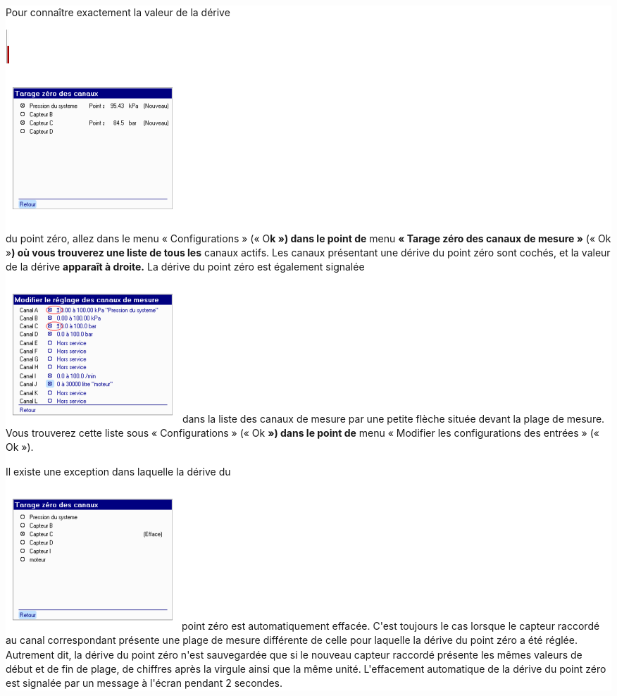 Pour connaître exactement la valeur de la dérive 

![31_image_1.png](31_image_1.png)

![31_image_2.png](31_image_2.png)

du point zéro, allez dans le menu 
« Configurations » (« O**k ») dans le point de** menu **« Tarage zéro des canaux de mesure »** (« Ok »**) où vous trouverez une liste de tous les** 
canaux actifs. Les canaux présentant une dérive du point zéro sont cochés, et la valeur de la dérive **apparaît à droite.** 
La dérive du point zéro est également signalée 

![31_image_3.png](31_image_3.png) dans la liste des canaux de mesure par une petite flèche située devant la plage de mesure. Vous trouverez cette liste sous 
« Configurations » (« Ok **») dans le point de** 
menu « Modifier les configurations des entrées » (« Ok »). 

Il existe une exception dans laquelle la dérive du 

![31_image_4.png](31_image_4.png) point zéro est automatiquement effacée. C'est toujours le cas lorsque le capteur raccordé au canal correspondant présente une plage de mesure différente de celle pour laquelle la dérive du point zéro a été réglée. Autrement dit, la dérive du point zéro n'est sauvegardée que si le nouveau capteur raccordé présente les mêmes valeurs de début et de fin de plage, de chiffres après la virgule ainsi que la même unité. L'effacement automatique de la dérive du point zéro est signalée par un message à l'écran pendant 2 secondes. 

